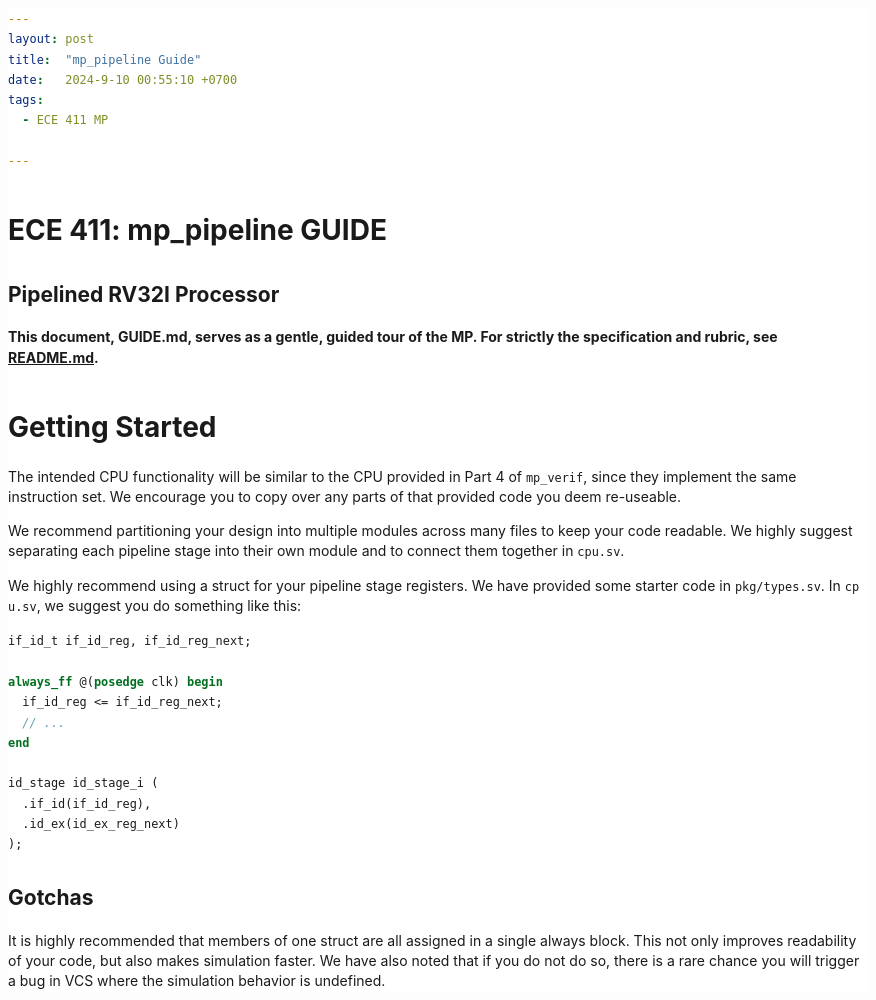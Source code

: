 ```yaml
---
layout: post
title:  "mp_pipeline Guide"
date:   2024-9-10 00:55:10 +0700
tags:
  - ECE 411 MP

---
```




# ECE 411: mp_pipeline GUIDE

## Pipelined RV32I Processor

**This document, GUIDE.md, serves as a gentle, guided tour of the MP. For
strictly the specification and rubric, see [README.md](./README.md).**

# Getting Started
The intended CPU functionality will be similar to the CPU provided in Part 4 of `mp_verif`,
since they implement the same instruction set. We encourage you
to copy over any parts of that provided code you deem re-useable.

We recommend partitioning your design into multiple modules across many files
to keep your code readable. We highly suggest separating each pipeline
stage into their own module and to connect them together in `cpu.sv`.

We highly recommend using a struct for your pipeline stage registers.
We have provided some starter code in `pkg/types.sv`.
In `cpu.sv`, we suggest you do something like this:

```SystemVerilog
if_id_t if_id_reg, if_id_reg_next;

always_ff @(posedge clk) begin
  if_id_reg <= if_id_reg_next;
  // ...
end

id_stage id_stage_i (
  .if_id(if_id_reg),
  .id_ex(id_ex_reg_next)
);
```

## Gotchas

It is highly recommended that members of one struct are all assigned in a single always block.
This not only improves readability of your code, but also makes simulation faster.
We have also noted that if you do not do so, there is a rare chance you will trigger a bug
in VCS where the simulation behavior is undefined.
